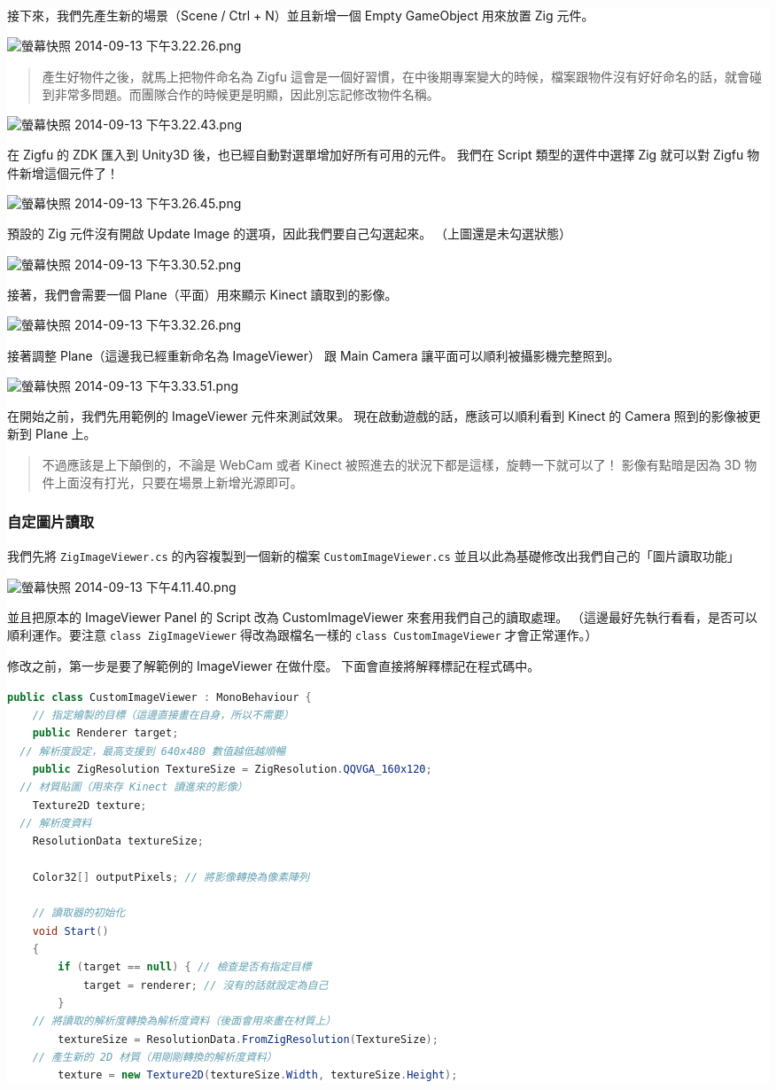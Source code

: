接下來，我們先產生新的場景（Scene / Ctrl + N）並且新增一個 Empty GameObject 用來放置 Zig 元件。

![螢幕快照 2014-09-13 下午3.22.26.png](https://user-image.logdown.io/user/52/blog/52/post/233228/yB4QZUyhRJC8zMc7IMgq_%E8%9E%A2%E5%B9%95%E5%BF%AB%E7%85%A7%202014-09-13%20%E4%B8%8B%E5%8D%883.22.26.png)

> 產生好物件之後，就馬上把物件命名為 Zigfu 這會是一個好習慣，在中後期專案變大的時候，檔案跟物件沒有好好命名的話，就會碰到非常多問題。而團隊合作的時候更是明顯，因此別忘記修改物件名稱。

![螢幕快照 2014-09-13 下午3.22.43.png](https://user-image.logdown.io/user/52/blog/52/post/233228/0CMHeh13QWi6FZjqn6wW_%E8%9E%A2%E5%B9%95%E5%BF%AB%E7%85%A7%202014-09-13%20%E4%B8%8B%E5%8D%883.22.43.png)

在 Zigfu 的 ZDK 匯入到 Unity3D 後，也已經自動對選單增加好所有可用的元件。
我們在 Script 類型的選件中選擇 Zig 就可以對 Zigfu 物件新增這個元件了！

![螢幕快照 2014-09-13 下午3.26.45.png](https://user-image.logdown.io/user/52/blog/52/post/233228/zmyH6trKQpKxGoQGnRnz_%E8%9E%A2%E5%B9%95%E5%BF%AB%E7%85%A7%202014-09-13%20%E4%B8%8B%E5%8D%883.26.45.png)

預設的 Zig 元件沒有開啟 Update Image 的選項，因此我們要自己勾選起來。
（上圖還是未勾選狀態）

![螢幕快照 2014-09-13 下午3.30.52.png](https://user-image.logdown.io/user/52/blog/52/post/233228/rHuuWqqOQOe2Fw8JrLt8_%E8%9E%A2%E5%B9%95%E5%BF%AB%E7%85%A7%202014-09-13%20%E4%B8%8B%E5%8D%883.30.52.png)

接著，我們會需要一個 Plane（平面）用來顯示 Kinect 讀取到的影像。

![螢幕快照 2014-09-13 下午3.32.26.png](https://user-image.logdown.io/user/52/blog/52/post/233228/Ae9OtZ2fQU6jz8FWUru0_%E8%9E%A2%E5%B9%95%E5%BF%AB%E7%85%A7%202014-09-13%20%E4%B8%8B%E5%8D%883.32.26.png)

接著調整 Plane（這邊我已經重新命名為 ImageViewer） 跟 Main Camera 讓平面可以順利被攝影機完整照到。

![螢幕快照 2014-09-13 下午3.33.51.png](https://user-image.logdown.io/user/52/blog/52/post/233228/E5ujAGCtTVOdJCErzlge_%E8%9E%A2%E5%B9%95%E5%BF%AB%E7%85%A7%202014-09-13%20%E4%B8%8B%E5%8D%883.33.51.png)

在開始之前，我們先用範例的 ImageViewer 元件來測試效果。
現在啟動遊戲的話，應該可以順利看到 Kinect 的 Camera 照到的影像被更新到 Plane 上。

> 不過應該是上下顛倒的，不論是 WebCam 或者 Kinect 被照進去的狀況下都是這樣，旋轉一下就可以了！
> 影像有點暗是因為 3D 物件上面沒有打光，只要在場景上新增光源即可。

### 自定圖片讀取

我們先將 `ZigImageViewer.cs` 的內容複製到一個新的檔案 `CustomImageViewer.cs` 並且以此為基礎修改出我們自己的「圖片讀取功能」

![螢幕快照 2014-09-13 下午4.11.40.png](https://user-image.logdown.io/user/52/blog/52/post/233228/Z5MfzZHuQiJIiz0dkmI8_%E8%9E%A2%E5%B9%95%E5%BF%AB%E7%85%A7%202014-09-13%20%E4%B8%8B%E5%8D%884.11.40.png)

並且把原本的 ImageViewer Panel 的 Script 改為 CustomImageViewer 來套用我們自己的讀取處理。
（這邊最好先執行看看，是否可以順利運作。要注意 `class ZigImageViewer` 得改為跟檔名一樣的 `class CustomImageViewer` 才會正常運作。）

修改之前，第一步是要了解範例的 ImageViewer 在做什麼。
下面會直接將解釋標記在程式碼中。

```cs CustomImageViewer.cs
public class CustomImageViewer : MonoBehaviour {
	// 指定繪製的目標（這邊直接畫在自身，所以不需要）
	public Renderer target;
  // 解析度設定，最高支援到 640x480 數值越低越順暢
	public ZigResolution TextureSize = ZigResolution.QQVGA_160x120;
  // 材質貼圖（用來存 Kinect 讀進來的影像）
	Texture2D texture;
  // 解析度資料
	ResolutionData textureSize;
	
	Color32[] outputPixels; // 將影像轉換為像素陣列
  
	// 讀取器的初始化
	void Start()
	{
		if (target == null) { // 檢查是否有指定目標
			target = renderer; // 沒有的話就設定為自己
		}
    // 將讀取的解析度轉換為解析度資料（後面會用來畫在材質上）
		textureSize = ResolutionData.FromZigResolution(TextureSize);
    // 產生新的 2D 材質（用剛剛轉換的解析度資料）
		texture = new Texture2D(textureSize.Width, textureSize.Height);
```